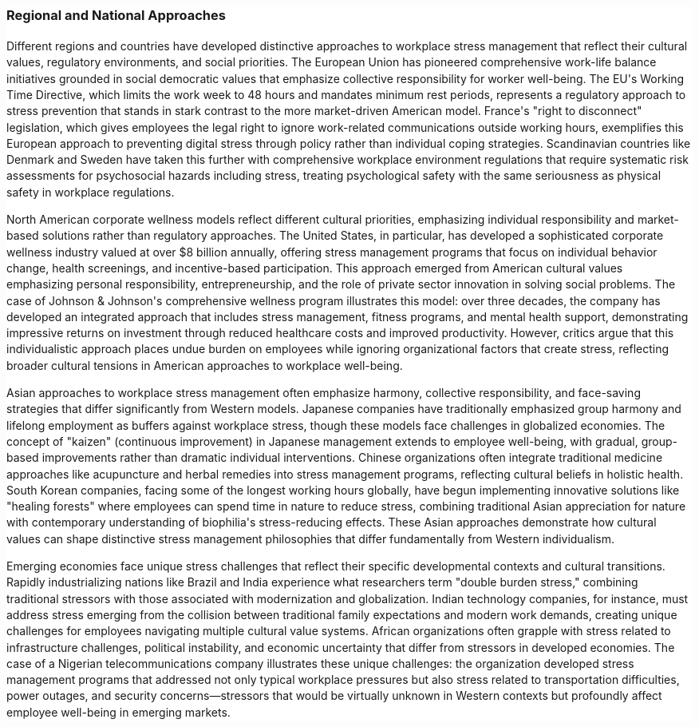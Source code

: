 ### Regional and National Approaches

Different regions and countries have developed distinctive approaches to workplace stress management that reflect their cultural values, regulatory environments, and social priorities. The European Union has pioneered comprehensive work-life balance initiatives grounded in social democratic values that emphasize collective responsibility for worker well-being. The EU's Working Time Directive, which limits the work week to 48 hours and mandates minimum rest periods, represents a regulatory approach to stress prevention that stands in stark contrast to the more market-driven American model. France's "right to disconnect" legislation, which gives employees the legal right to ignore work-related communications outside working hours, exemplifies this European approach to preventing digital stress through policy rather than individual coping strategies. Scandinavian countries like Denmark and Sweden have taken this further with comprehensive workplace environment regulations that require systematic risk assessments for psychosocial hazards including stress, treating psychological safety with the same seriousness as physical safety in workplace regulations.

North American corporate wellness models reflect different cultural priorities, emphasizing individual responsibility and market-based solutions rather than regulatory approaches. The United States, in particular, has developed a sophisticated corporate wellness industry valued at over $8 billion annually, offering stress management programs that focus on individual behavior change, health screenings, and incentive-based participation. This approach emerged from American cultural values emphasizing personal responsibility, entrepreneurship, and the role of private sector innovation in solving social problems. The case of Johnson & Johnson's comprehensive wellness program illustrates this model: over three decades, the company has developed an integrated approach that includes stress management, fitness programs, and mental health support, demonstrating impressive returns on investment through reduced healthcare costs and improved productivity. However, critics argue that this individualistic approach places undue burden on employees while ignoring organizational factors that create stress, reflecting broader cultural tensions in American approaches to workplace well-being.

Asian approaches to workplace stress management often emphasize harmony, collective responsibility, and face-saving strategies that differ significantly from Western models. Japanese companies have traditionally emphasized group harmony and lifelong employment as buffers against workplace stress, though these models face challenges in globalized economies. The concept of "kaizen" (continuous improvement) in Japanese management extends to employee well-being, with gradual, group-based improvements rather than dramatic individual interventions. Chinese organizations often integrate traditional medicine approaches like acupuncture and herbal remedies into stress management programs, reflecting cultural beliefs in holistic health. South Korean companies, facing some of the longest working hours globally, have begun implementing innovative solutions like "healing forests" where employees can spend time in nature to reduce stress, combining traditional Asian appreciation for nature with contemporary understanding of biophilia's stress-reducing effects. These Asian approaches demonstrate how cultural values can shape distinctive stress management philosophies that differ fundamentally from Western individualism.

Emerging economies face unique stress challenges that reflect their specific developmental contexts and cultural transitions. Rapidly industrializing nations like Brazil and India experience what researchers term "double burden stress," combining traditional stressors with those associated with modernization and globalization. Indian technology companies, for instance, must address stress emerging from the collision between traditional family expectations and modern work demands, creating unique challenges for employees navigating multiple cultural value systems. African organizations often grapple with stress related to infrastructure challenges, political instability, and economic uncertainty that differ from stressors in developed economies. The case of a Nigerian telecommunications company illustrates these unique challenges: the organization developed stress management programs that addressed not only typical workplace pressures but also stress related to transportation difficulties, power outages, and security concerns—stressors that would be virtually unknown in Western contexts but profoundly affect employee well-being in emerging markets.
